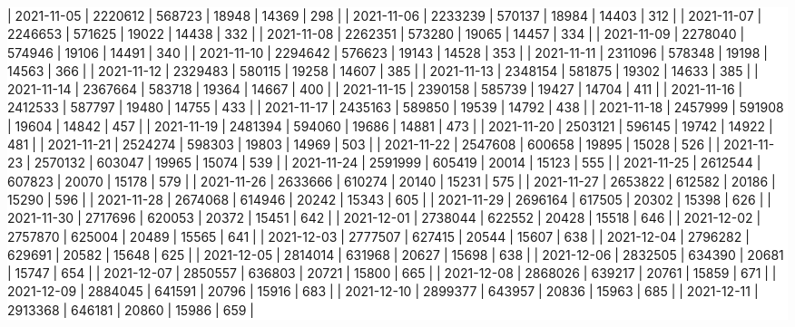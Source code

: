 | 2021-11-05 | 2220612 | 568723 | 18948 | 14369 | 298 |
| 2021-11-06 | 2233239 | 570137 | 18984 | 14403 | 312 |
| 2021-11-07 | 2246653 | 571625 | 19022 | 14438 | 332 |
| 2021-11-08 | 2262351 | 573280 | 19065 | 14457 | 334 |
| 2021-11-09 | 2278040 | 574946 | 19106 | 14491 | 340 |
| 2021-11-10 | 2294642 | 576623 | 19143 | 14528 | 353 |
| 2021-11-11 | 2311096 | 578348 | 19198 | 14563 | 366 |
| 2021-11-12 | 2329483 | 580115 | 19258 | 14607 | 385 |
| 2021-11-13 | 2348154 | 581875 | 19302 | 14633 | 385 |
| 2021-11-14 | 2367664 | 583718 | 19364 | 14667 | 400 |
| 2021-11-15 | 2390158 | 585739 | 19427 | 14704 | 411 |
| 2021-11-16 | 2412533 | 587797 | 19480 | 14755 | 433 |
| 2021-11-17 | 2435163 | 589850 | 19539 | 14792 | 438 |
| 2021-11-18 | 2457999 | 591908 | 19604 | 14842 | 457 |
| 2021-11-19 | 2481394 | 594060 | 19686 | 14881 | 473 |
| 2021-11-20 | 2503121 | 596145 | 19742 | 14922 | 481 |
| 2021-11-21 | 2524274 | 598303 | 19803 | 14969 | 503 |
| 2021-11-22 | 2547608 | 600658 | 19895 | 15028 | 526 |
| 2021-11-23 | 2570132 | 603047 | 19965 | 15074 | 539 |
| 2021-11-24 | 2591999 | 605419 | 20014 | 15123 | 555 |
| 2021-11-25 | 2612544 | 607823 | 20070 | 15178 | 579 |
| 2021-11-26 | 2633666 | 610274 | 20140 | 15231 | 575 |
| 2021-11-27 | 2653822 | 612582 | 20186 | 15290 | 596 |
| 2021-11-28 | 2674068 | 614946 | 20242 | 15343 | 605 |
| 2021-11-29 | 2696164 | 617505 | 20302 | 15398 | 626 |
| 2021-11-30 | 2717696 | 620053 | 20372 | 15451 | 642 |
| 2021-12-01 | 2738044 | 622552 | 20428 | 15518 | 646 |
| 2021-12-02 | 2757870 | 625004 | 20489 | 15565 | 641 |
| 2021-12-03 | 2777507 | 627415 | 20544 | 15607 | 638 |
| 2021-12-04 | 2796282 | 629691 | 20582 | 15648 | 625 |
| 2021-12-05 | 2814014 | 631968 | 20627 | 15698 | 638 |
| 2021-12-06 | 2832505 | 634390 | 20681 | 15747 | 654 |
| 2021-12-07 | 2850557 | 636803 | 20721 | 15800 | 665 |
| 2021-12-08 | 2868026 | 639217 | 20761 | 15859 | 671 |
| 2021-12-09 | 2884045 | 641591 | 20796 | 15916 | 683 |
| 2021-12-10 | 2899377 | 643957 | 20836 | 15963 | 685 |
| 2021-12-11 | 2913368 | 646181 | 20860 | 15986 | 659 |